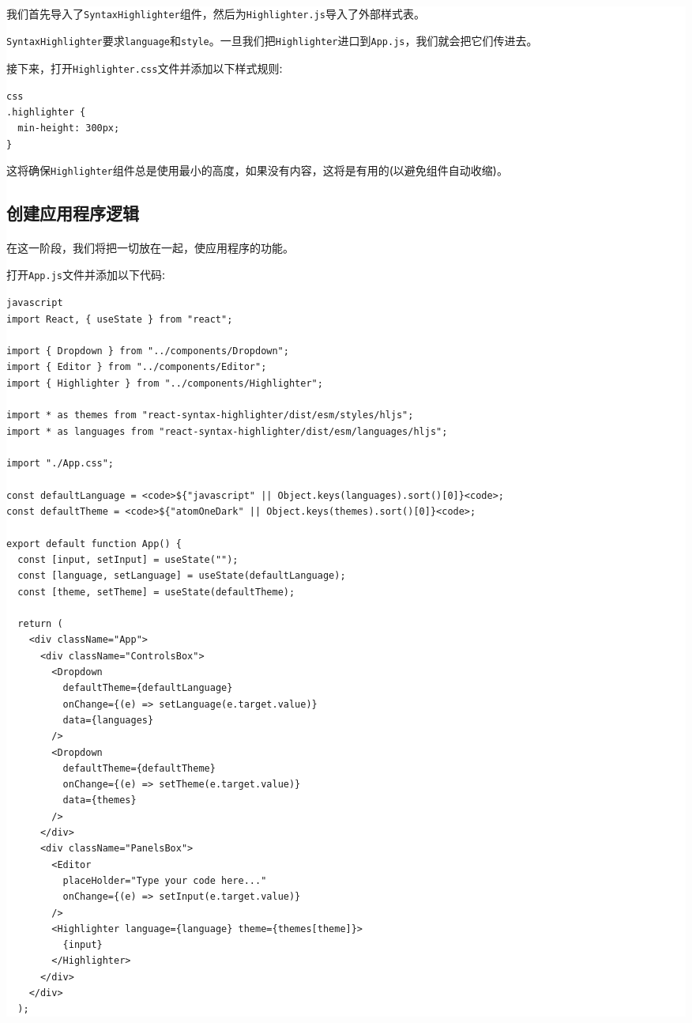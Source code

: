 我们首先导入了`SyntaxHighlighter`组件，然后为`Highlighter.js`导入了外部样式表。

`SyntaxHighlighter`要求`language`和`style`。一旦我们把`Highlighter`进口到`App.js`，我们就会把它们传进去。

接下来，打开`Highlighter.css`文件并添加以下样式规则:

```
css
.highlighter {
  min-height: 300px;
}
```

这将确保`Highlighter`组件总是使用最小的高度，如果没有内容，这将是有用的(以避免组件自动收缩)。

## 创建应用程序逻辑

在这一阶段，我们将把一切放在一起，使应用程序的功能。

打开`App.js`文件并添加以下代码:

```
javascript
import React, { useState } from "react";

import { Dropdown } from "../components/Dropdown";
import { Editor } from "../components/Editor";
import { Highlighter } from "../components/Highlighter";

import * as themes from "react-syntax-highlighter/dist/esm/styles/hljs";
import * as languages from "react-syntax-highlighter/dist/esm/languages/hljs";

import "./App.css";

const defaultLanguage = <code>${"javascript" || Object.keys(languages).sort()[0]}<code>;
const defaultTheme = <code>${"atomOneDark" || Object.keys(themes).sort()[0]}<code>;

export default function App() {
  const [input, setInput] = useState("");
  const [language, setLanguage] = useState(defaultLanguage);
  const [theme, setTheme] = useState(defaultTheme);

  return (
    <div className="App">
      <div className="ControlsBox">
        <Dropdown
          defaultTheme={defaultLanguage}
          onChange={(e) => setLanguage(e.target.value)}
          data={languages}
        />
        <Dropdown
          defaultTheme={defaultTheme}
          onChange={(e) => setTheme(e.target.value)}
          data={themes}
        />
      </div>
      <div className="PanelsBox">
        <Editor
          placeHolder="Type your code here..."
          onChange={(e) => setInput(e.target.value)}
        />
        <Highlighter language={language} theme={themes[theme]}>
          {input}
        </Highlighter>
      </div>
    </div>
  );
```